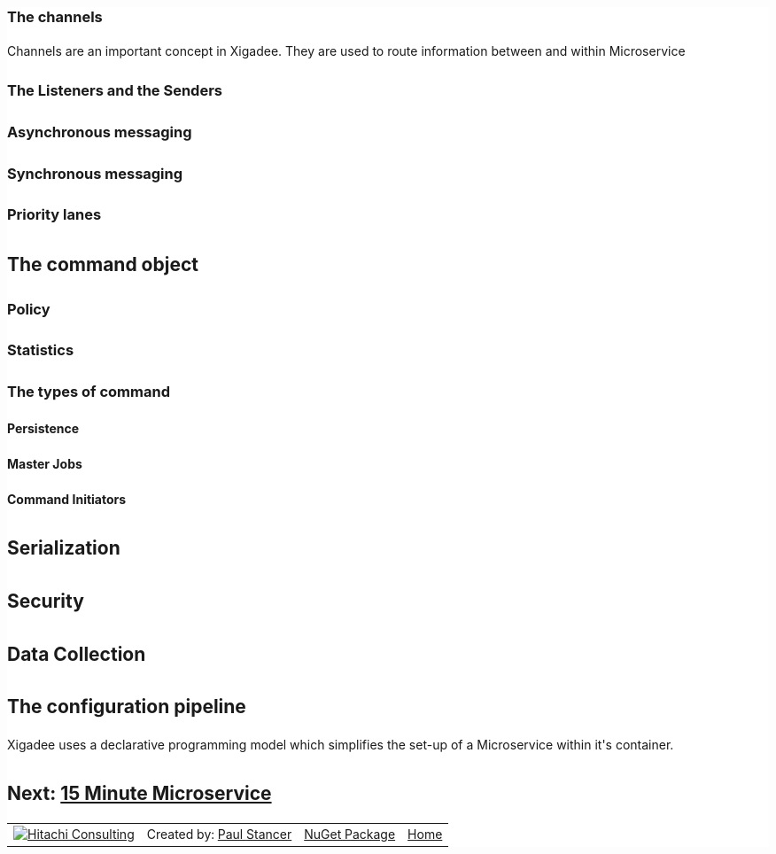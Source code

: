 ### The channels

Channels are an important concept in Xigadee. They are used to route information between and within Microservice

### The Listeners and the Senders


### Asynchronous messaging

### Synchronous messaging

### Priority lanes

## The command object

### Policy

### Statistics

### The types of command

#### Persistence

#### Master Jobs

#### Command Initiators

## Serialization

## Security

## Data Collection

## The configuration pipeline

Xigadee uses a declarative programming model which simplifies the set-up of a Microservice within it's container.

## Next: [15 Minute Microservice](fifteenminuteMicroservice.md)

<table><tr> 
<td><a href="http://www.hitachiconsulting.com"><img src="../../../docs/hitachi.png" alt="Hitachi Consulting" height="50"/></a></td> 
<td>Created by: <a href="http://github.com/paulstancer">Paul Stancer</a></td>
  <td><a href="https://www.nuget.org/packages/Xigadee">NuGet Package</a></td>
  <td><a href="../../../README.md">Home</a></td>
</tr></table>
